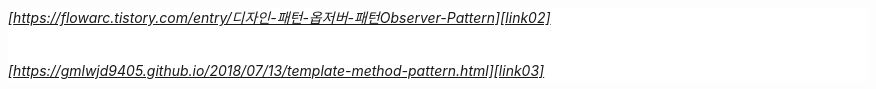 ###### [https://flowarc.tistory.com/entry/디자인-패턴-옵저버-패턴Observer-Pattern][link02] <br/>
[link02]: https://flowarc.tistory.com/entry/디자인-패턴-옵저버-패턴Observer-Pattern

###### [https://gmlwjd9405.github.io/2018/07/13/template-method-pattern.html][link03] <br/>
[link03]: https://gmlwjd9405.github.io/2018/07/13/template-method-pattern.html




[link01]: https://gmlwjd9405.github.io/2018/08/10/composite-pattern.html